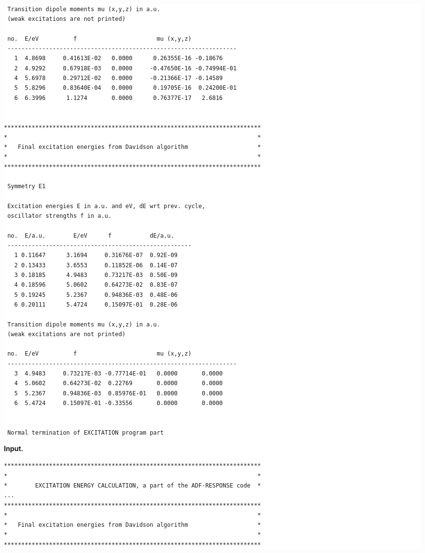      Transition dipole moments mu (x,y,z) in a.u.
     (weak excitations are not printed)

     no.  E/eV          f                       mu (x,y,z)
     ------------------------------------------------------------------
       1  4.8698     0.41613E-02   0.0000      0.26355E-16 -0.18676    
       2  4.9292     0.67918E-03   0.0000     -0.47650E-16 -0.74994E-01
       4  5.6978     0.29712E-02   0.0000     -0.21366E-17 -0.14589    
       5  5.8296     0.83640E-04   0.0000      0.19705E-16  0.24200E-01
       6  6.3996      1.1274       0.0000      0.76377E-17   2.6816    
     

    **************************************************************************
    *                                                                        *
    *   Final excitation energies from Davidson algorithm                    *
    *                                                                        *
    **************************************************************************                                                                          

     Symmetry E1   

     Excitation energies E in a.u. and eV, dE wrt prev. cycle,
     oscillator strengths f in a.u.

     no.  E/a.u.        E/eV      f           dE/a.u.
     -----------------------------------------------------
       1 0.11647      3.1694     0.31676E-07  0.92E-09
       2 0.13433      3.6553     0.11852E-06  0.14E-07
       3 0.18185      4.9483     0.73217E-03  0.50E-09
       4 0.18596      5.0602     0.64273E-02  0.83E-07
       5 0.19245      5.2367     0.94836E-03  0.48E-06
       6 0.20111      5.4724     0.15097E-01  0.28E-06
     
     Transition dipole moments mu (x,y,z) in a.u.
     (weak excitations are not printed)

     no.  E/eV          f                       mu (x,y,z)
     ------------------------------------------------------------------
       3  4.9483     0.73217E-03 -0.77714E-01   0.0000       0.0000    
       4  5.0602     0.64273E-02  0.22769       0.0000       0.0000    
       5  5.2367     0.94836E-03  0.85976E-01   0.0000       0.0000    
       6  5.4724     0.15097E-01 -0.33556       0.0000       0.0000    
     
     
     Normal termination of EXCITATION program part 
        

**Input.**

    **************************************************************************
    *                                                                        *
    *        EXCITATION ENERGY CALCULATION, a part of the ADF-RESPONSE code  *
    ...
    **************************************************************************
    *                                                                        *
    *   Final excitation energies from Davidson algorithm                    *
    *                                                                        *
    **************************************************************************
